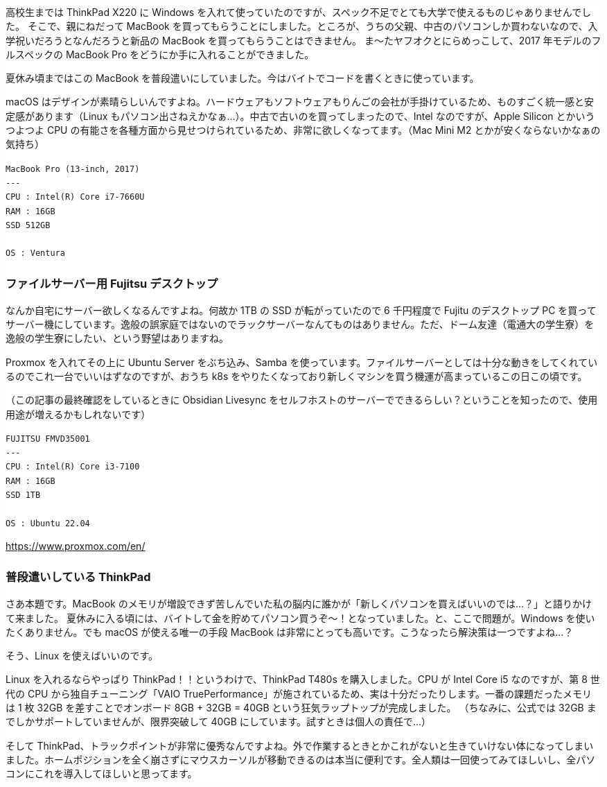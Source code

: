 高校生までは ThinkPad X220 に Windows を入れて使っていたのですが、スペック不足でとても大学で使えるものじゃありませんでした。
そこで、親にねだって MacBook を買ってもらうことにしました。ところが、うちの父親、中古のパソコンしか買わないなので、入学祝いだろうとなんだろうと新品の MacBook を買ってもらうことはできません。
ま〜たヤフオクとにらめっこして、2017 年モデルのフルスペックの MacBook Pro をどうにか手に入れることができました。

夏休み頃まではこの MacBook を普段遣いにしていました。今はバイトでコードを書くときに使っています。

macOS はデザインが素晴らしいんですよね。ハードウェアもソフトウェアもりんごの会社が手掛けているため、ものすごく統一感と安定感があります（Linux もパソコン出さねえかなぁ...）。中古で古いのを買ってしまったので、Intel なのですが、Apple Silicon とかいうつよつよ CPU の有能さを各種方面から見せつけられているため、非常に欲しくなってます。（Mac Mini M2 とかが安くならないかなぁの気持ち）

```
MacBook Pro (13-inch, 2017)
---
CPU : Intel(R) Core i7-7660U
RAM : 16GB
SSD 512GB

OS : Ventura
```

### ファイルサーバー用 Fujitsu デスクトップ

なんか自宅にサーバー欲しくなるんですよね。何故か 1TB の SSD が転がっていたので 6 千円程度で Fujitu のデスクトップ PC を買ってサーバー機にしています。逸般の誤家庭ではないのでラックサーバーなんてものはありません。ただ、ドーム友達（電通大の学生寮）を逸般の学生寮にしたい、という野望はありますね。

Proxmox を入れてその上に Ubuntu Server をぶち込み、Samba を使っています。ファイルサーバーとしては十分な動きをしてくれているのでこれ一台でいいはずなのですが、おうち k8s をやりたくなっており新しくマシンを買う機運が高まっているこの日この頃です。

（この記事の最終確認をしているときに Obsidian Livesync をセルフホストのサーバーでできるらしい？ということを知ったので、使用用途が増えるかもしれないです）

```
FUJITSU FMVD35001
---
CPU : Intel(R) Core i3-7100
RAM : 16GB
SSD 1TB

OS : Ubuntu 22.04
```

https://www.proxmox.com/en/

### 普段遣いしている ThinkPad

さあ本題です。MacBook のメモリが増設できず苦しんでいた私の脳内に誰かが「新しくパソコンを買えばいいのでは...？」と語りかけて来ました。
夏休みに入る頃には、バイトして金を貯めてパソコン買うぞ〜！となっていました。と、ここで問題が。Windows を使いたくありません。でも macOS が使える唯一の手段 MacBook は非常にとっても高いです。こうなったら解決策は一つですよね...？

そう、Linux を使えばいいのです。

Linux を入れるならやっぱり ThinkPad！！というわけで、ThinkPad T480s を購入しました。CPU が Intel Core i5 なのですが、第 8 世代の CPU から独自チューニング「VAIO TruePerformance」が施されているため、実は十分だったりします。一番の課題だったメモリは 1 枚 32GB を差すことでオンボード 8GB + 32GB = 40GB という狂気ラップトップが完成しました。
（ちなみに、公式では 32GB までしかサポートしていませんが、限界突破して 40GB にしています。試すときは個人の責任で...）

そして ThinkPad、トラックポイントが非常に優秀なんですよね。外で作業するときとかこれがないと生きていけない体になってしまいました。ホームポジションを全く崩さずにマウスカーソルが移動できるのは本当に便利です。全人類は一回使ってみてほしいし、全パソコンにこれを導入してほしいと思ってます。
